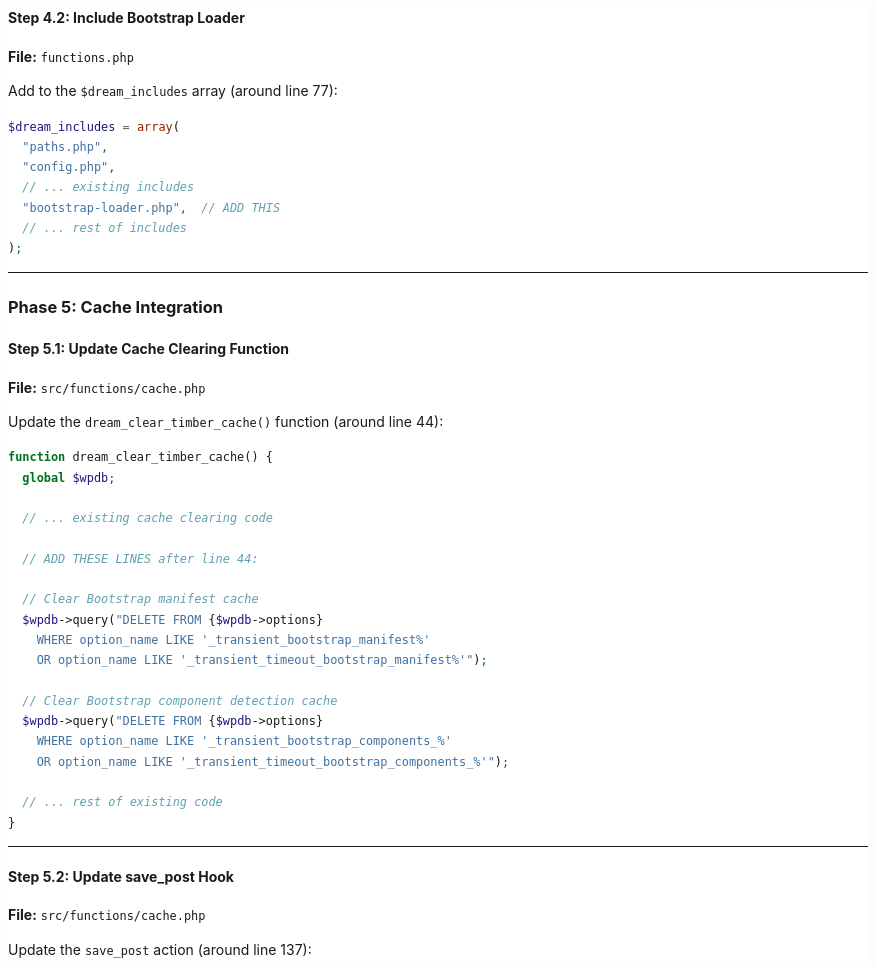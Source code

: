 
#### Step 4.2: Include Bootstrap Loader

**File:** `functions.php`

Add to the `$dream_includes` array (around line 77):

```php
$dream_includes = array(
  "paths.php",
  "config.php",
  // ... existing includes
  "bootstrap-loader.php",  // ADD THIS
  // ... rest of includes
);
```

---

### Phase 5: Cache Integration

#### Step 5.1: Update Cache Clearing Function

**File:** `src/functions/cache.php`

Update the `dream_clear_timber_cache()` function (around line 44):

```php
function dream_clear_timber_cache() {
  global $wpdb;

  // ... existing cache clearing code

  // ADD THESE LINES after line 44:

  // Clear Bootstrap manifest cache
  $wpdb->query("DELETE FROM {$wpdb->options}
    WHERE option_name LIKE '_transient_bootstrap_manifest%'
    OR option_name LIKE '_transient_timeout_bootstrap_manifest%'");

  // Clear Bootstrap component detection cache
  $wpdb->query("DELETE FROM {$wpdb->options}
    WHERE option_name LIKE '_transient_bootstrap_components_%'
    OR option_name LIKE '_transient_timeout_bootstrap_components_%'");

  // ... rest of existing code
}
```

---

#### Step 5.2: Update save_post Hook

**File:** `src/functions/cache.php`

Update the `save_post` action (around line 137):
